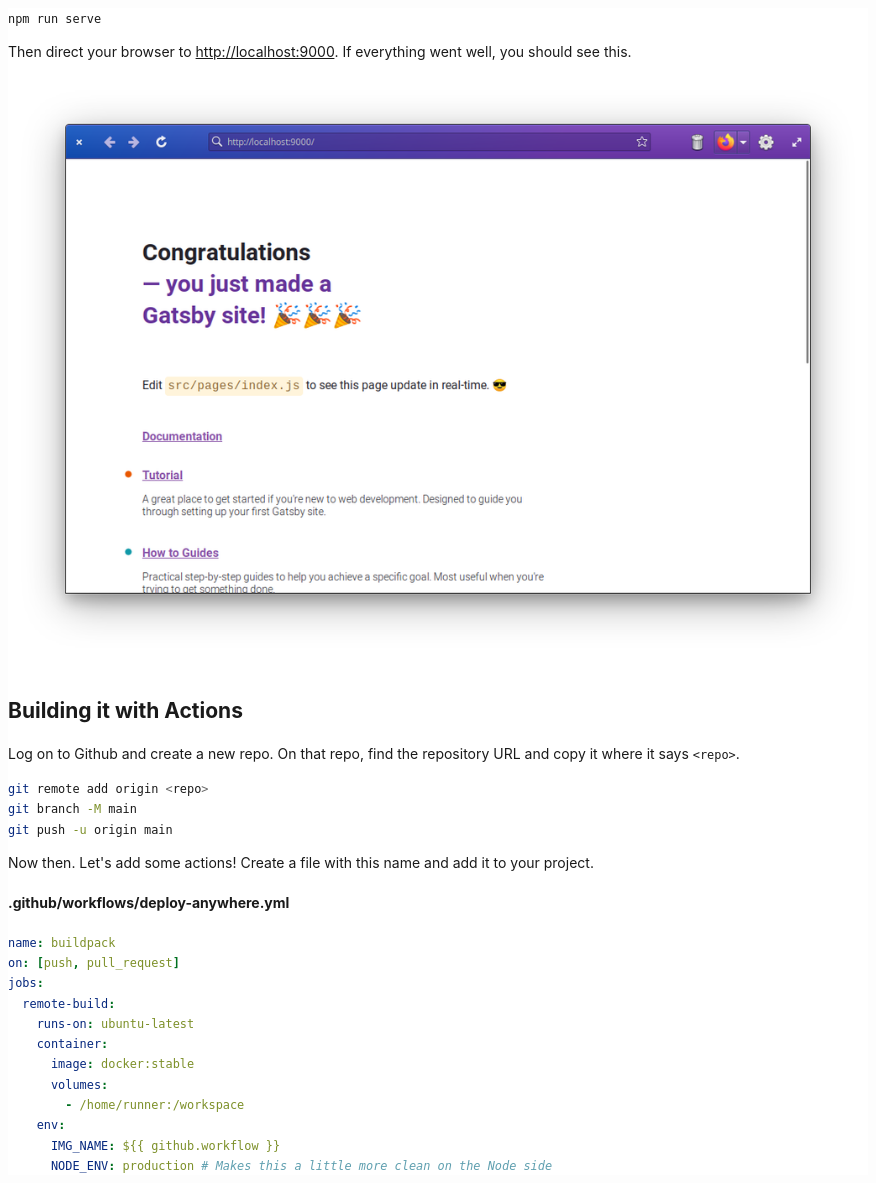 ```bash
npm run serve
```

Then direct your browser to [http://localhost:9000](http://localhost:9000). If everything went well, you should see this.

![gatsby on localhost](gatsby-localhost.png)

## Building it with Actions

Log on to Github and create a new repo. On that repo, find the repository URL and copy it where it says `<repo>`.

```bash
git remote add origin <repo>
git branch -M main
git push -u origin main

```

Now then. Let's add some actions! Create a file with this name and add it to your project. 

#### **.github/workflows/deploy-anywhere.yml**
```yaml
name: buildpack
on: [push, pull_request]
jobs:
  remote-build:
    runs-on: ubuntu-latest
    container:
      image: docker:stable
      volumes:
        - /home/runner:/workspace
    env:
      IMG_NAME: ${{ github.workflow }}
      NODE_ENV: production # Makes this a little more clean on the Node side
```